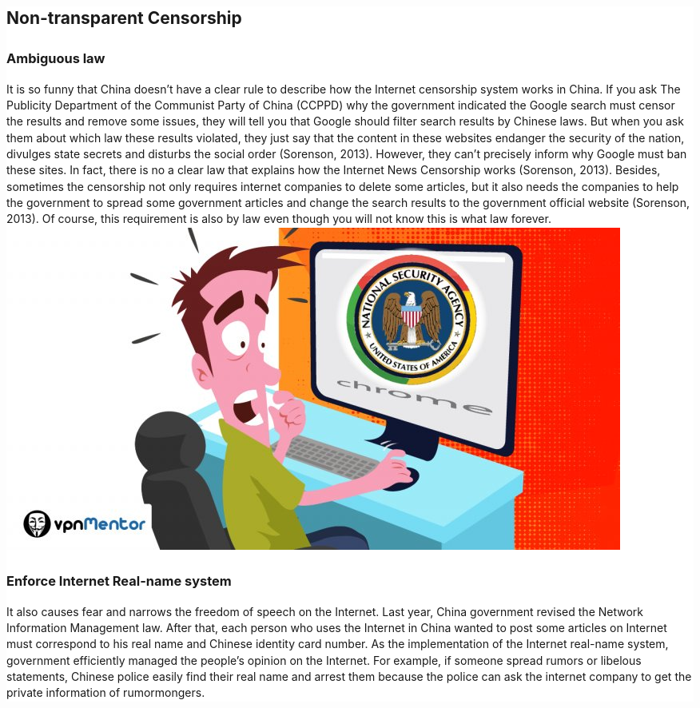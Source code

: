 

## Non-transparent Censorship

### Ambiguous law

It is so funny that China doesn’t have a clear rule to describe how the Internet censorship system works in China. If you ask The Publicity Department of the Communist Party of China (CCPPD) why the government indicated the Google search must censor the results and remove some issues, they will tell you that Google should filter search results by Chinese laws. But when you ask them about which law these results violated, they just say that the content in these websites endanger the security of the nation, divulges state secrets and disturbs the social order (Sorenson, 2013). However, they can’t precisely inform why Google must ban these sites. In fact, there is no a clear law that explains how the Internet News Censorship works (Sorenson, 2013).  Besides, sometimes the censorship not only requires internet companies to delete some articles, but it also needs the companies to help the government to spread some government articles and change the search results to the government official website (Sorenson, 2013). Of course, this requirement is also by law even though you will not know this is what law forever.
![](/images/in-post/2018-09-10-How-Internet-News-Censorship-in-China-Silences-the-People-Song/2018-09-10-18-35-30.png)


### Enforce Internet Real-name system

It also causes fear and narrows the freedom of speech on the Internet. Last year, China government revised the Network Information Management law. After that, each person who uses the Internet in China wanted to post some articles on Internet must correspond to his real name and Chinese identity card number. As the implementation of the Internet real-name system, government efficiently managed the people’s opinion on the Internet. For example, if someone spread rumors or libelous statements, Chinese police easily find their real name and arrest them because the police can ask the internet company to get the private information of rumormongers.